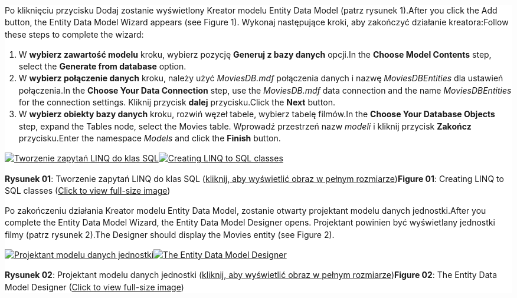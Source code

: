<span data-ttu-id="75b0e-140">Po kliknięciu przycisku Dodaj zostanie wyświetlony Kreator modelu Entity Data Model (patrz rysunek 1).</span><span class="sxs-lookup"><span data-stu-id="75b0e-140">After you click the Add button, the Entity Data Model Wizard appears (see Figure 1).</span></span> <span data-ttu-id="75b0e-141">Wykonaj następujące kroki, aby zakończyć działanie kreatora:</span><span class="sxs-lookup"><span data-stu-id="75b0e-141">Follow these steps to complete the wizard:</span></span>

1. <span data-ttu-id="75b0e-142">W **wybierz zawartość modelu** kroku, wybierz pozycję **Generuj z bazy danych** opcji.</span><span class="sxs-lookup"><span data-stu-id="75b0e-142">In the **Choose Model Contents** step, select the **Generate from database** option.</span></span>
2. <span data-ttu-id="75b0e-143">W **wybierz połączenie danych** kroku, należy użyć *MoviesDB.mdf* połączenia danych i nazwę *MoviesDBEntities* dla ustawień połączenia.</span><span class="sxs-lookup"><span data-stu-id="75b0e-143">In the **Choose Your Data Connection** step, use the *MoviesDB.mdf* data connection and the name *MoviesDBEntities* for the connection settings.</span></span> <span data-ttu-id="75b0e-144">Kliknij przycisk **dalej** przycisku.</span><span class="sxs-lookup"><span data-stu-id="75b0e-144">Click the **Next** button.</span></span>
3. <span data-ttu-id="75b0e-145">W **wybierz obiekty bazy danych** kroku, rozwiń węzeł tabele, wybierz tabelę filmów.</span><span class="sxs-lookup"><span data-stu-id="75b0e-145">In the **Choose Your Database Objects** step, expand the Tables node, select the Movies table.</span></span> <span data-ttu-id="75b0e-146">Wprowadź przestrzeń nazw *modeli* i kliknij przycisk **Zakończ** przycisku.</span><span class="sxs-lookup"><span data-stu-id="75b0e-146">Enter the namespace *Models* and click the **Finish** button.</span></span>

<span data-ttu-id="75b0e-147">[![Tworzenie zapytań LINQ do klas SQL](displaying-a-table-of-database-data-vb/_static/image1.jpg)](displaying-a-table-of-database-data-vb/_static/image1.png)</span><span class="sxs-lookup"><span data-stu-id="75b0e-147">[![Creating LINQ to SQL classes](displaying-a-table-of-database-data-vb/_static/image1.jpg)](displaying-a-table-of-database-data-vb/_static/image1.png)</span></span>

<span data-ttu-id="75b0e-148">**Rysunek 01**: Tworzenie zapytań LINQ do klas SQL ([kliknij, aby wyświetlić obraz w pełnym rozmiarze](displaying-a-table-of-database-data-vb/_static/image2.png))</span><span class="sxs-lookup"><span data-stu-id="75b0e-148">**Figure 01**: Creating LINQ to SQL classes ([Click to view full-size image](displaying-a-table-of-database-data-vb/_static/image2.png))</span></span>

<span data-ttu-id="75b0e-149">Po zakończeniu działania Kreator modelu Entity Data Model, zostanie otwarty projektant modelu danych jednostki.</span><span class="sxs-lookup"><span data-stu-id="75b0e-149">After you complete the Entity Data Model Wizard, the Entity Data Model Designer opens.</span></span> <span data-ttu-id="75b0e-150">Projektant powinien być wyświetlany jednostki filmy (patrz rysunek 2).</span><span class="sxs-lookup"><span data-stu-id="75b0e-150">The Designer should display the Movies entity (see Figure 2).</span></span>

<span data-ttu-id="75b0e-151">[![Projektant modelu danych jednostki](displaying-a-table-of-database-data-vb/_static/image2.jpg)](displaying-a-table-of-database-data-vb/_static/image3.png)</span><span class="sxs-lookup"><span data-stu-id="75b0e-151">[![The Entity Data Model Designer](displaying-a-table-of-database-data-vb/_static/image2.jpg)](displaying-a-table-of-database-data-vb/_static/image3.png)</span></span>

<span data-ttu-id="75b0e-152">**Rysunek 02**: Projektant modelu danych jednostki ([kliknij, aby wyświetlić obraz w pełnym rozmiarze](displaying-a-table-of-database-data-vb/_static/image4.png))</span><span class="sxs-lookup"><span data-stu-id="75b0e-152">**Figure 02**: The Entity Data Model Designer ([Click to view full-size image](displaying-a-table-of-database-data-vb/_static/image4.png))</span></span>
